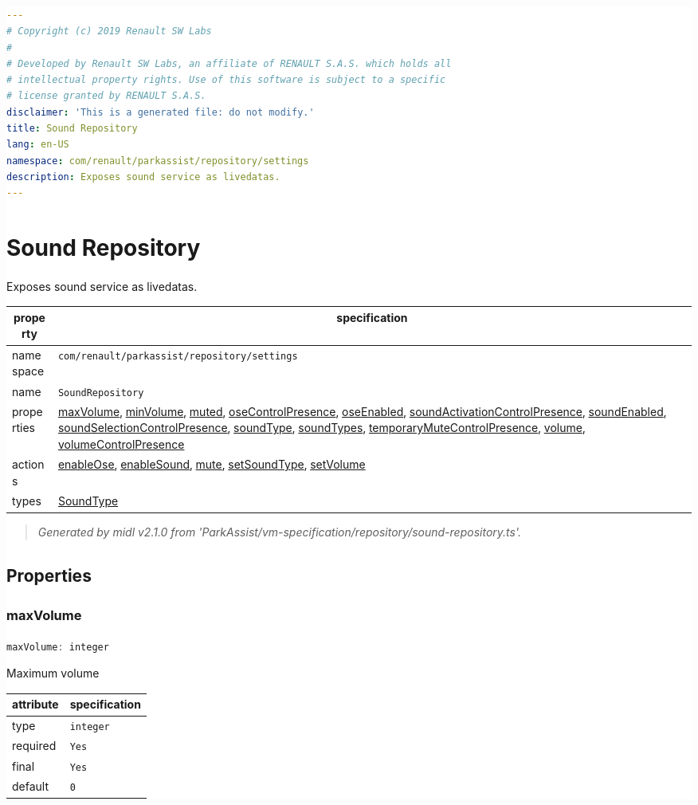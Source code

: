 ```yaml
---
# Copyright (c) 2019 Renault SW Labs
#
# Developed by Renault SW Labs, an affiliate of RENAULT S.A.S. which holds all
# intellectual property rights. Use of this software is subject to a specific
# license granted by RENAULT S.A.S.
disclaimer: 'This is a generated file: do not modify.'
title: Sound Repository
lang: en-US
namespace: com/renault/parkassist/repository/settings
description: Exposes sound service as livedatas.
---
```


# Sound Repository

Exposes sound service as livedatas.

|property  |specification                                                                                                                                                                                                                                                                                                                                                                                                                                                                                                                                                     |
|----------|------------------------------------------------------------------------------------------------------------------------------------------------------------------------------------------------------------------------------------------------------------------------------------------------------------------------------------------------------------------------------------------------------------------------------------------------------------------------------------------------------------------------------------------------------------------|
|namespace |`com/renault/parkassist/repository/settings`                                                                                                                                                                                                                                                                                                                                                                                                                                                                                                                      |
|name      |`SoundRepository`                                                                                                                                                                                                                                                                                                                                                                                                                                                                                                                                                 |
|properties|[maxVolume](#prop_maxVolume), [minVolume](#prop_minVolume), [muted](#prop_muted), [oseControlPresence](#prop_oseControlPresence), [oseEnabled](#prop_oseEnabled), [soundActivationControlPresence](#prop_soundActivationControlPresence), [soundEnabled](#prop_soundEnabled), [soundSelectionControlPresence](#prop_soundSelectionControlPresence), [soundType](#prop_soundType), [soundTypes](#prop_soundTypes), [temporaryMuteControlPresence](#prop_temporaryMuteControlPresence), [volume](#prop_volume), [volumeControlPresence](#prop_volumeControlPresence)|
|actions   |[enableOse](#action_enableOse), [enableSound](#action_enableSound), [mute](#action_mute), [setSoundType](#action_setSoundType), [setVolume](#action_setVolume)                                                                                                                                                                                                                                                                                                                                                                                                    |
|types     |[SoundType](#type_SoundType)                                                                                                                                                                                                                                                                                                                                                                                                                                                                                                                                      |

> *Generated by midl v2.1.0 from 'ParkAssist/vm-specification/repository/sound-repository.ts'.*

<a id="title_Properties"></a>

## Properties

<a id="prop_maxVolume"></a>

### maxVolume

```ts
maxVolume: integer
```

Maximum volume

|attribute|specification|
|---------|-------------|
|type     |`integer`    |
|required |`Yes`        |
|final    |`Yes`        |
|default  |`0`          |
